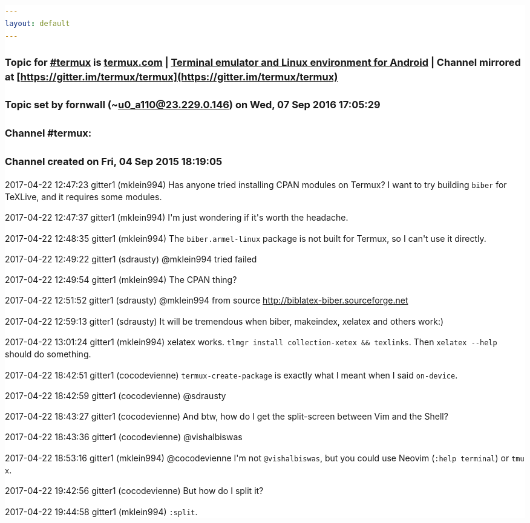 ```yaml
---
layout: default
---
```


### Topic for [#termux](http://webchat.freenode.net/?channels=termux) is [termux.com](https://termux.com) | [Terminal emulator and Linux environment for Android](https://duckduckgo.com/?q=Terminal+emulator+and+Linux+environment+for+Android+Termux+github) | Channel mirrored at [https://gitter.im/termux/termux](https://gitter.im/termux/termux)

### Topic set by fornwall (~u0_a110@23.229.0.146) on Wed, 07 Sep 2016 17:05:29

### Channel #termux:

### Channel created on Fri, 04 Sep 2015 18:19:05

2017-04-22 12:47:23	gitter1	(mklein994) Has anyone tried installing CPAN modules on Termux? I want to try building `biber` for TeXLive, and it requires some modules.

2017-04-22 12:47:37	gitter1	(mklein994) I'm just wondering if it's worth the headache.

2017-04-22 12:48:35	gitter1	(mklein994) The `biber.armel-linux` package is not built for Termux, so I can't use it directly.

2017-04-22 12:49:22	gitter1	(sdrausty) @mklein994 tried failed

2017-04-22 12:49:54	gitter1	(mklein994) The CPAN thing?

2017-04-22 12:51:52	gitter1	(sdrausty) @mklein994 from source http://biblatex-biber.sourceforge.net

2017-04-22 12:59:13	gitter1	(sdrausty) It will be tremendous when biber,  makeindex, xelatex and others work:)

2017-04-22 13:01:24	gitter1	(mklein994) xelatex works. `tlmgr install collection-xetex && texlinks`. Then `xelatex --help` should do something.

2017-04-22 18:42:51	gitter1	(cocodevienne) `termux-create-package` is exactly what I meant when I said `on-device`.

2017-04-22 18:42:59	gitter1	(cocodevienne) @sdrausty

2017-04-22 18:43:27	gitter1	(cocodevienne) And btw, how do I get the split-screen between Vim and the Shell?

2017-04-22 18:43:36	gitter1	(cocodevienne) @vishalbiswas

2017-04-22 18:53:16	gitter1	(mklein994) @cocodevienne I'm not `@vishalbiswas`, but you could use Neovim (`:help terminal`) or `tmux`.

2017-04-22 19:42:56	gitter1	(cocodevienne) But how do I split it?

2017-04-22 19:44:58	gitter1	(mklein994) `:split`.
